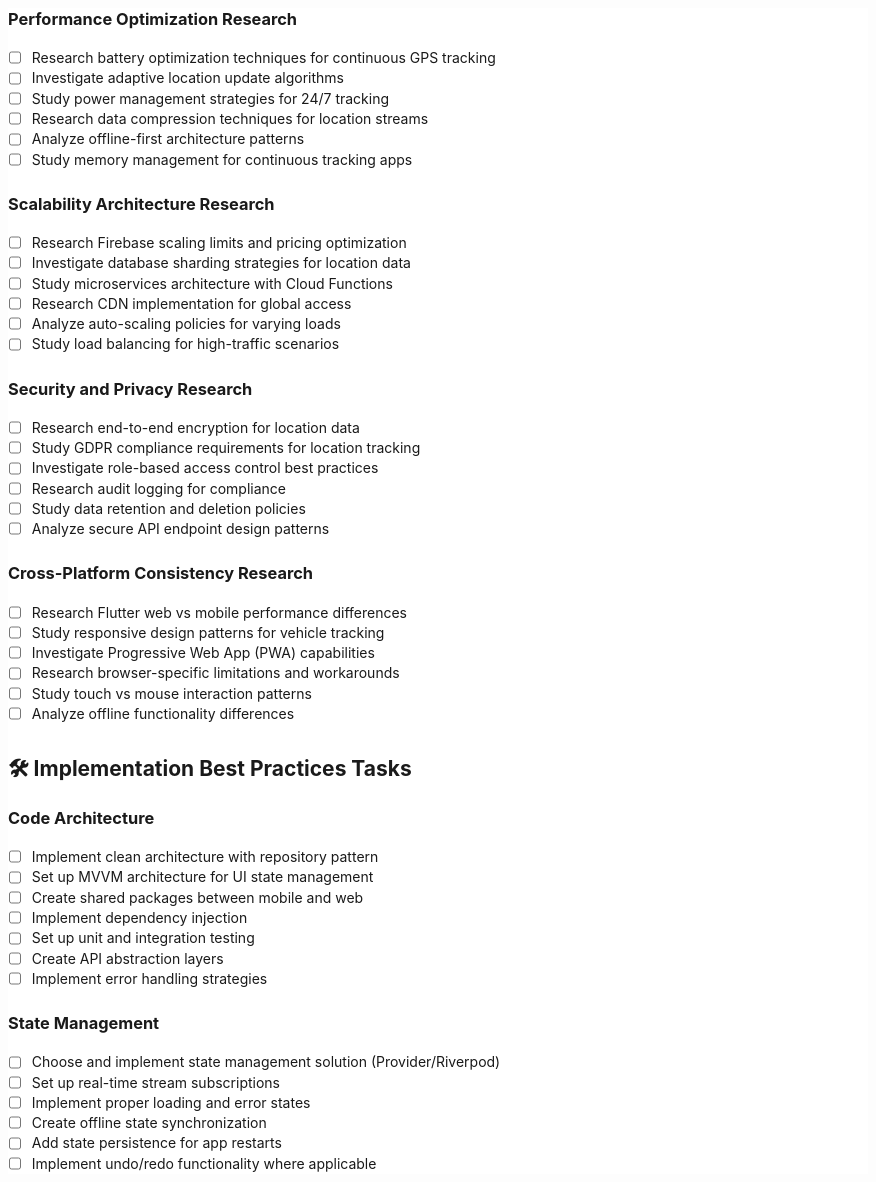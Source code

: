 ### Performance Optimization Research
- [ ] Research battery optimization techniques for continuous GPS tracking
- [ ] Investigate adaptive location update algorithms
- [ ] Study power management strategies for 24/7 tracking
- [ ] Research data compression techniques for location streams
- [ ] Analyze offline-first architecture patterns
- [ ] Study memory management for continuous tracking apps

### Scalability Architecture Research
- [ ] Research Firebase scaling limits and pricing optimization
- [ ] Investigate database sharding strategies for location data
- [ ] Study microservices architecture with Cloud Functions
- [ ] Research CDN implementation for global access
- [ ] Analyze auto-scaling policies for varying loads
- [ ] Study load balancing for high-traffic scenarios

### Security and Privacy Research
- [ ] Research end-to-end encryption for location data
- [ ] Study GDPR compliance requirements for location tracking
- [ ] Investigate role-based access control best practices  
- [ ] Research audit logging for compliance
- [ ] Study data retention and deletion policies
- [ ] Analyze secure API endpoint design patterns

### Cross-Platform Consistency Research
- [ ] Research Flutter web vs mobile performance differences
- [ ] Study responsive design patterns for vehicle tracking
- [ ] Investigate Progressive Web App (PWA) capabilities
- [ ] Research browser-specific limitations and workarounds
- [ ] Study touch vs mouse interaction patterns
- [ ] Analyze offline functionality differences

## 🛠️ Implementation Best Practices Tasks

### Code Architecture
- [ ] Implement clean architecture with repository pattern
- [ ] Set up MVVM architecture for UI state management
- [ ] Create shared packages between mobile and web
- [ ] Implement dependency injection
- [ ] Set up unit and integration testing
- [ ] Create API abstraction layers
- [ ] Implement error handling strategies

### State Management
- [ ] Choose and implement state management solution (Provider/Riverpod)
- [ ] Set up real-time stream subscriptions
- [ ] Implement proper loading and error states
- [ ] Create offline state synchronization
- [ ] Add state persistence for app restarts
- [ ] Implement undo/redo functionality where applicable
